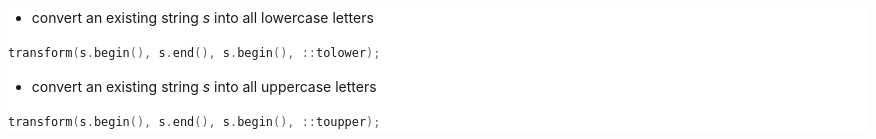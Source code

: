 - convert an existing string *s* into all lowercase letters

```cpp
transform(s.begin(), s.end(), s.begin(), ::tolower);
```

- convert an existing string *s* into all uppercase letters

```cpp
transform(s.begin(), s.end(), s.begin(), ::toupper);
```